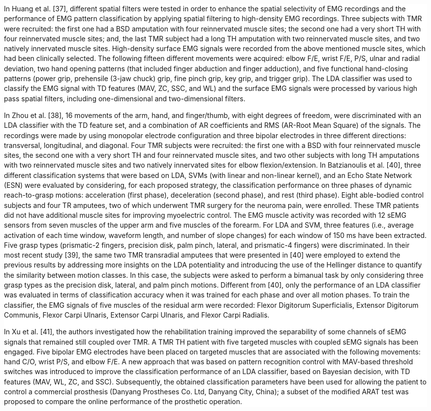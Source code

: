 In Huang et al. [37], different spatial filters were tested in order to enhance the spatial selectivity of EMG recordings and the performance of EMG pattern classification by applying spatial filtering to high-density EMG recordings. Three subjects with TMR were recruited: the first one had a BSD amputation with four reinnervated muscle sites; the second one had a very short TH with four reinnervated muscle sites; and, the last TMR subject had a long TH amputation with two reinnervated muscle sites, and two natively innervated muscle sites. High-density surface EMG signals were recorded from the above mentioned muscle sites, which had been clinically selected. The following fifteen different movements were acquired: elbow F/E, wrist F/E, P/S, ulnar and radial deviation, two hand opening patterns (that included finger abduction and finger adduction), and five functional hand-closing patterns (power grip, prehensile (3-jaw chuck) grip, fine pinch grip, key grip, and trigger grip). The LDA classifier was used to classify the EMG signal with TD features (MAV, ZC, SSC, and WL) and the surface EMG signals were processed by various high pass spatial filters, including one-dimensional and two-dimensional filters.

In Zhou et al. [38], 16 movements of the arm, hand, and finger/thumb, with eight degrees of freedom, were discriminated with an LDA classifier with the TD feature set, and a combination of AR coefficients and RMS (AR-Root Mean Square) of the signals. The recordings were made by using monopolar electrode configuration and three bipolar electrodes in three different directions: transversal, longitudinal, and diagonal. Four TMR subjects were recruited: the first one with a BSD with four reinnervated muscle sites, the second one with a very short TH and four reinnervated muscle sites, and two other subjects with long TH amputations with two reinnervated muscle sites and two natively innervated sites for elbow flexion/extension. In Batzianoulis et al. [40], three different classification systems that were based on LDA, SVMs (with linear and non-linear kernel), and an Echo State Network (ESN) were evaluated by considering, for each proposed strategy, the classification performance on three phases of dynamic reach-to-grasp motions: acceleration (first phase), deceleration (second phase), and rest (third phase). Eight able-bodied control subjects and four TR amputees, two of which underwent TMR surgery for the neuroma pain, were enrolled. These TMR patients did not have additional muscle sites for improving myoelectric control. The EMG muscle activity was recorded with 12 sEMG sensors from seven muscles of the upper arm and five muscles of the forearm. For LDA and SVM, three features (i.e., average activation of each time window, waveform length, and number of slope changes) for each window of 150 ms have been extracted. Five grasp types (prismatic-2 fingers, precision disk, palm pinch, lateral, and prismatic-4 fingers) were discriminated. In their most recent study [39], the same two TMR transradial amputees that were presented in [40] were employed to extend the previous results by addressing more insights on the LDA potentiality and introducing the use of the Hellinger distance to quantify the similarity between motion classes. In this case, the subjects were asked to perform a bimanual task by only considering three grasp types as the precision disk, lateral, and palm pinch motions. Different from [40], only the performance of an LDA classifier was evaluated in terms of classification accuracy when it was trained for each phase and over all motion phases. To train the classifier, the EMG signals of five muscles of the residual arm were recorded: Flexor Digitorum Superficialis, Extensor Digitorum Communis, Flexor Carpi Ulnaris, Extensor Carpi Ulnaris, and Flexor Carpi Radialis.

In Xu et al. [41], the authors investigated how the rehabilitation training improved the separability of some channels of sEMG signals that remained still coupled over TMR. A TMR TH patient with five targeted muscles with coupled sEMG signals has been engaged. Five bipolar EMG electrodes have been placed on targeted muscles that are associated with the following movements: hand C/O, wrist P/S, and elbow F/E. A new approach that was based on pattern recognition control with MAV-based threshold switches was introduced to improve the classification performance of an LDA classifier, based on Bayesian decision, with TD features (MAV, WL, ZC, and SSC). Subsequently, the obtained classification parameters have been used for allowing the patient to control a commercial prosthesis (Danyang Prostheses Co. Ltd, Danyang City, China); a subset of the modified ARAT test was proposed to compare the online performance of the prosthetic operation.
